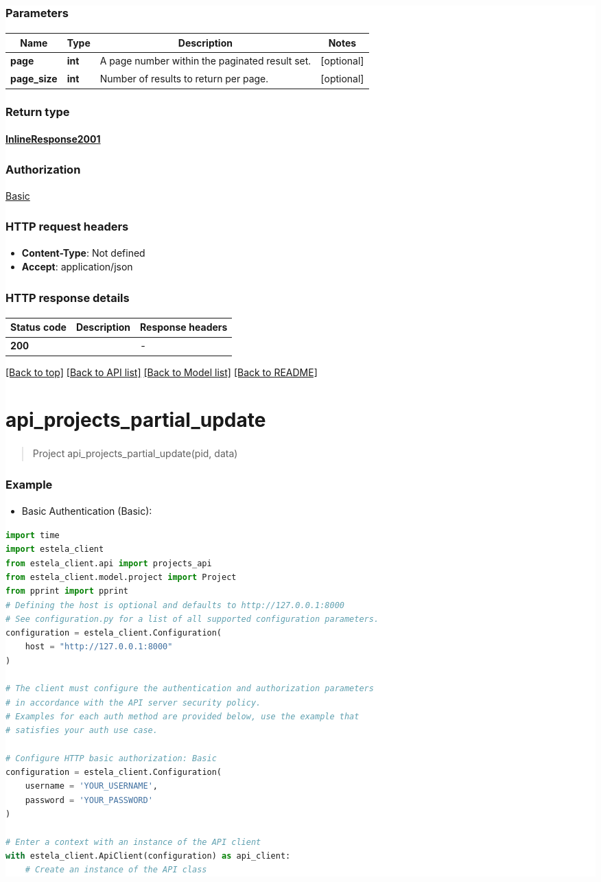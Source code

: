 
### Parameters

Name | Type | Description  | Notes
------------- | ------------- | ------------- | -------------
 **page** | **int**| A page number within the paginated result set. | [optional]
 **page_size** | **int**| Number of results to return per page. | [optional]

### Return type

[**InlineResponse2001**](InlineResponse2001.md)

### Authorization

[Basic](../README.md#Basic)

### HTTP request headers

 - **Content-Type**: Not defined
 - **Accept**: application/json


### HTTP response details

| Status code | Description | Response headers |
|-------------|-------------|------------------|
**200** |  |  -  |

[[Back to top]](#) [[Back to API list]](../README.md#documentation-for-api-endpoints) [[Back to Model list]](../README.md#documentation-for-models) [[Back to README]](../README.md)

# **api_projects_partial_update**
> Project api_projects_partial_update(pid, data)



### Example

* Basic Authentication (Basic):

```python
import time
import estela_client
from estela_client.api import projects_api
from estela_client.model.project import Project
from pprint import pprint
# Defining the host is optional and defaults to http://127.0.0.1:8000
# See configuration.py for a list of all supported configuration parameters.
configuration = estela_client.Configuration(
    host = "http://127.0.0.1:8000"
)

# The client must configure the authentication and authorization parameters
# in accordance with the API server security policy.
# Examples for each auth method are provided below, use the example that
# satisfies your auth use case.

# Configure HTTP basic authorization: Basic
configuration = estela_client.Configuration(
    username = 'YOUR_USERNAME',
    password = 'YOUR_PASSWORD'
)

# Enter a context with an instance of the API client
with estela_client.ApiClient(configuration) as api_client:
    # Create an instance of the API class
```